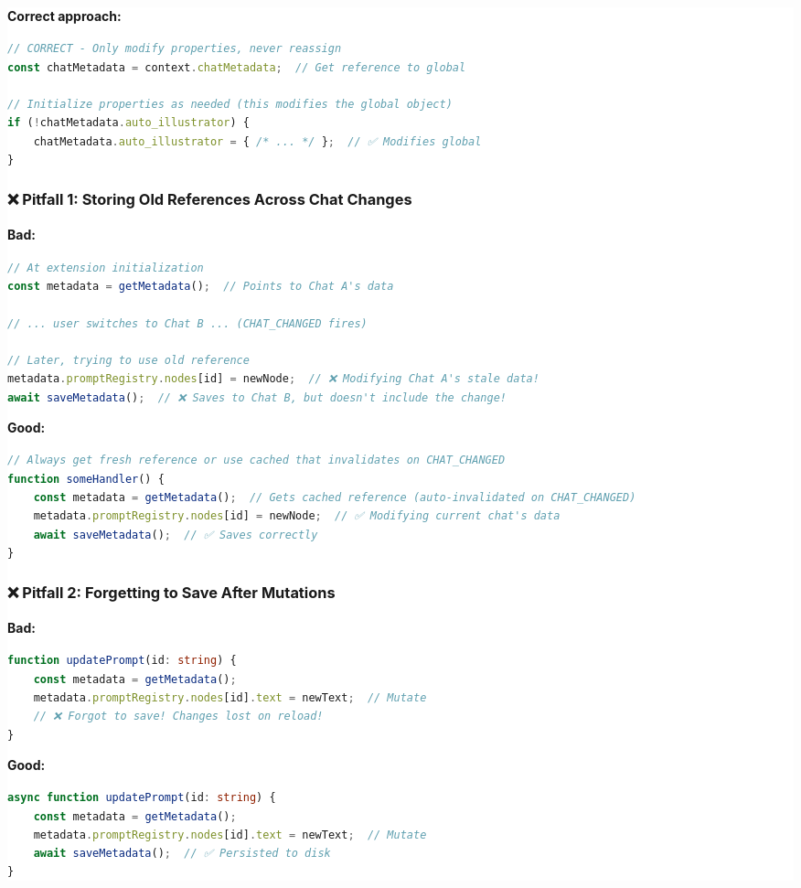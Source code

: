 **Correct approach:**
```typescript
// CORRECT - Only modify properties, never reassign
const chatMetadata = context.chatMetadata;  // Get reference to global

// Initialize properties as needed (this modifies the global object)
if (!chatMetadata.auto_illustrator) {
    chatMetadata.auto_illustrator = { /* ... */ };  // ✅ Modifies global
}
```

### ❌ Pitfall 1: Storing Old References Across Chat Changes

**Bad:**
```typescript
// At extension initialization
const metadata = getMetadata();  // Points to Chat A's data

// ... user switches to Chat B ... (CHAT_CHANGED fires)

// Later, trying to use old reference
metadata.promptRegistry.nodes[id] = newNode;  // ❌ Modifying Chat A's stale data!
await saveMetadata();  // ❌ Saves to Chat B, but doesn't include the change!
```

**Good:**
```typescript
// Always get fresh reference or use cached that invalidates on CHAT_CHANGED
function someHandler() {
    const metadata = getMetadata();  // Gets cached reference (auto-invalidated on CHAT_CHANGED)
    metadata.promptRegistry.nodes[id] = newNode;  // ✅ Modifying current chat's data
    await saveMetadata();  // ✅ Saves correctly
}
```

### ❌ Pitfall 2: Forgetting to Save After Mutations

**Bad:**
```typescript
function updatePrompt(id: string) {
    const metadata = getMetadata();
    metadata.promptRegistry.nodes[id].text = newText;  // Mutate
    // ❌ Forgot to save! Changes lost on reload!
}
```

**Good:**
```typescript
async function updatePrompt(id: string) {
    const metadata = getMetadata();
    metadata.promptRegistry.nodes[id].text = newText;  // Mutate
    await saveMetadata();  // ✅ Persisted to disk
}
```
